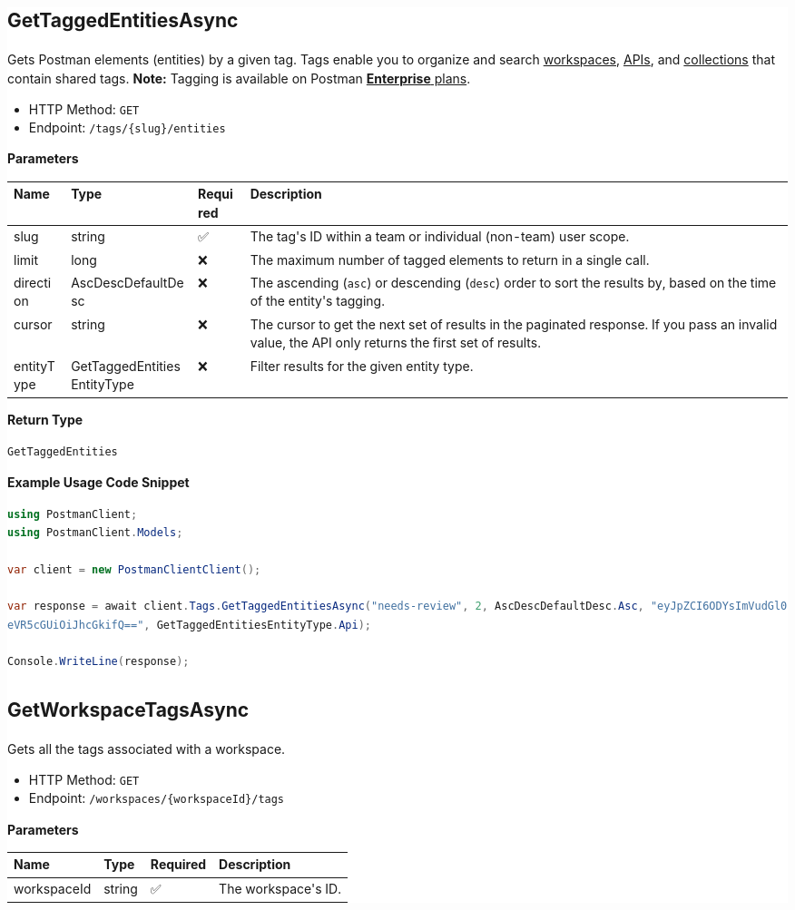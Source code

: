 ## GetTaggedEntitiesAsync

Gets Postman elements (entities) by a given tag. Tags enable you to organize and search [workspaces](https://learning.postman.com/docs/collaborating-in-postman/using-workspaces/managing-workspaces/#tagging-a-workspace), [APIs](https://learning.postman.com/docs/designing-and-developing-your-api/managing-apis/#tagging-apis), and [collections](https://learning.postman.com/docs/collections/using-collections/#tagging-a-collection) that contain shared tags. **Note:** Tagging is available on Postman [**Enterprise** plans](https://www.postman.com/pricing/).

- HTTP Method: `GET`
- Endpoint: `/tags/{slug}/entities`

**Parameters**

| Name       | Type                        | Required | Description                                                                                                                                       |
| :--------- | :-------------------------- | :------- | :------------------------------------------------------------------------------------------------------------------------------------------------ |
| slug       | string                      | ✅       | The tag's ID within a team or individual (non-team) user scope.                                                                                   |
| limit      | long                        | ❌       | The maximum number of tagged elements to return in a single call.                                                                                 |
| direction  | AscDescDefaultDesc          | ❌       | The ascending (`asc`) or descending (`desc`) order to sort the results by, based on the time of the entity's tagging.                             |
| cursor     | string                      | ❌       | The cursor to get the next set of results in the paginated response. If you pass an invalid value, the API only returns the first set of results. |
| entityType | GetTaggedEntitiesEntityType | ❌       | Filter results for the given entity type.                                                                                                         |

**Return Type**

`GetTaggedEntities`

**Example Usage Code Snippet**

```csharp
using PostmanClient;
using PostmanClient.Models;

var client = new PostmanClientClient();

var response = await client.Tags.GetTaggedEntitiesAsync("needs-review", 2, AscDescDefaultDesc.Asc, "eyJpZCI6ODYsImVudGl0eVR5cGUiOiJhcGkifQ==", GetTaggedEntitiesEntityType.Api);

Console.WriteLine(response);
```

## GetWorkspaceTagsAsync

Gets all the tags associated with a workspace.

- HTTP Method: `GET`
- Endpoint: `/workspaces/{workspaceId}/tags`

**Parameters**

| Name        | Type   | Required | Description         |
| :---------- | :----- | :------- | :------------------ |
| workspaceId | string | ✅       | The workspace's ID. |
